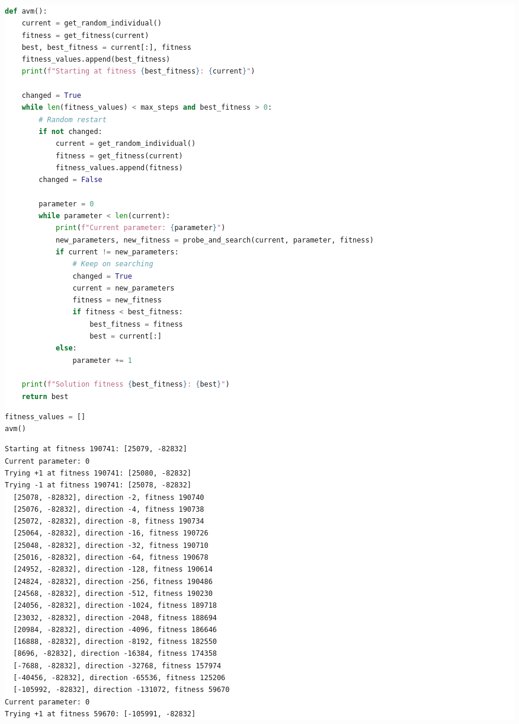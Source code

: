 
```python
def avm():
    current = get_random_individual()
    fitness = get_fitness(current)
    best, best_fitness = current[:], fitness
    fitness_values.append(best_fitness)    
    print(f"Starting at fitness {best_fitness}: {current}")

    changed = True
    while len(fitness_values) < max_steps and best_fitness > 0:
        # Random restart
        if not changed: 
            current = get_random_individual()
            fitness = get_fitness(current)
            fitness_values.append(fitness)
        changed = False
            
        parameter = 0
        while parameter < len(current):
            print(f"Current parameter: {parameter}")
            new_parameters, new_fitness = probe_and_search(current, parameter, fitness)
            if current != new_parameters:
                # Keep on searching
                changed = True
                current = new_parameters
                fitness = new_fitness
                if fitness < best_fitness:
                    best_fitness = fitness
                    best = current[:]
            else:
                parameter += 1

    print(f"Solution fitness {best_fitness}: {best}")
    return best
```


```python
fitness_values = []
avm()
```

    Starting at fitness 190741: [25079, -82832]
    Current parameter: 0
    Trying +1 at fitness 190741: [25080, -82832]
    Trying -1 at fitness 190741: [25078, -82832]
      [25078, -82832], direction -2, fitness 190740
      [25076, -82832], direction -4, fitness 190738
      [25072, -82832], direction -8, fitness 190734
      [25064, -82832], direction -16, fitness 190726
      [25048, -82832], direction -32, fitness 190710
      [25016, -82832], direction -64, fitness 190678
      [24952, -82832], direction -128, fitness 190614
      [24824, -82832], direction -256, fitness 190486
      [24568, -82832], direction -512, fitness 190230
      [24056, -82832], direction -1024, fitness 189718
      [23032, -82832], direction -2048, fitness 188694
      [20984, -82832], direction -4096, fitness 186646
      [16888, -82832], direction -8192, fitness 182550
      [8696, -82832], direction -16384, fitness 174358
      [-7688, -82832], direction -32768, fitness 157974
      [-40456, -82832], direction -65536, fitness 125206
      [-105992, -82832], direction -131072, fitness 59670
    Current parameter: 0
    Trying +1 at fitness 59670: [-105991, -82832]